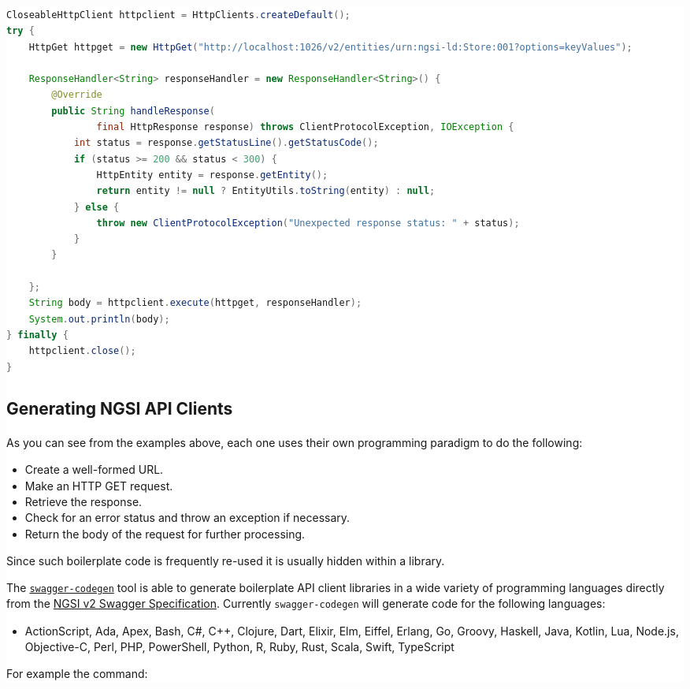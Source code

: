 ```java
CloseableHttpClient httpclient = HttpClients.createDefault();
try {
    HttpGet httpget = new HttpGet("http://localhost:1026/v2/entities/urn:ngsi-ld:Store:001?options=keyValues");

    ResponseHandler<String> responseHandler = new ResponseHandler<String>() {
        @Override
        public String handleResponse(
                final HttpResponse response) throws ClientProtocolException, IOException {
            int status = response.getStatusLine().getStatusCode();
            if (status >= 200 && status < 300) {
                HttpEntity entity = response.getEntity();
                return entity != null ? EntityUtils.toString(entity) : null;
            } else {
                throw new ClientProtocolException("Unexpected response status: " + status);
            }
        }

    };
    String body = httpclient.execute(httpget, responseHandler);
    System.out.println(body);
} finally {
    httpclient.close();
}
```

## Generating NGSI API Clients

As you can see from the examples above, each one uses their own programming paradigm to do the following:

-   Create a well-formed URL.
-   Make an HTTP GET request.
-   Retrieve the response.
-   Check for an error status and throw an exception if necessary.
-   Return the body of the request for further processing.

Since such boilerplate code is frequently re-used it is usually hidden within a library.

The [`swagger-codegen`](https://github.com/swagger-api/swagger-codegen) tool is able to generate boilerplate API client
libraries in a wide variety of programming languages directly from the
[NGSI v2 Swagger Specification](https://fiware.github.io/specifications/OpenAPI/ngsiv2). Currently `swagger-codegen`
will generate code for the following languages:

-   ActionScript, Ada, Apex, Bash, C#, C++, Clojure, Dart, Elixir, Elm, Eiffel, Erlang, Go, Groovy, Haskell, Java,
    Kotlin, Lua, Node.js, Objective-C, Perl, PHP, PowerShell, Python, R, Ruby, Rust, Scala, Swift, TypeScript

For example the command:
